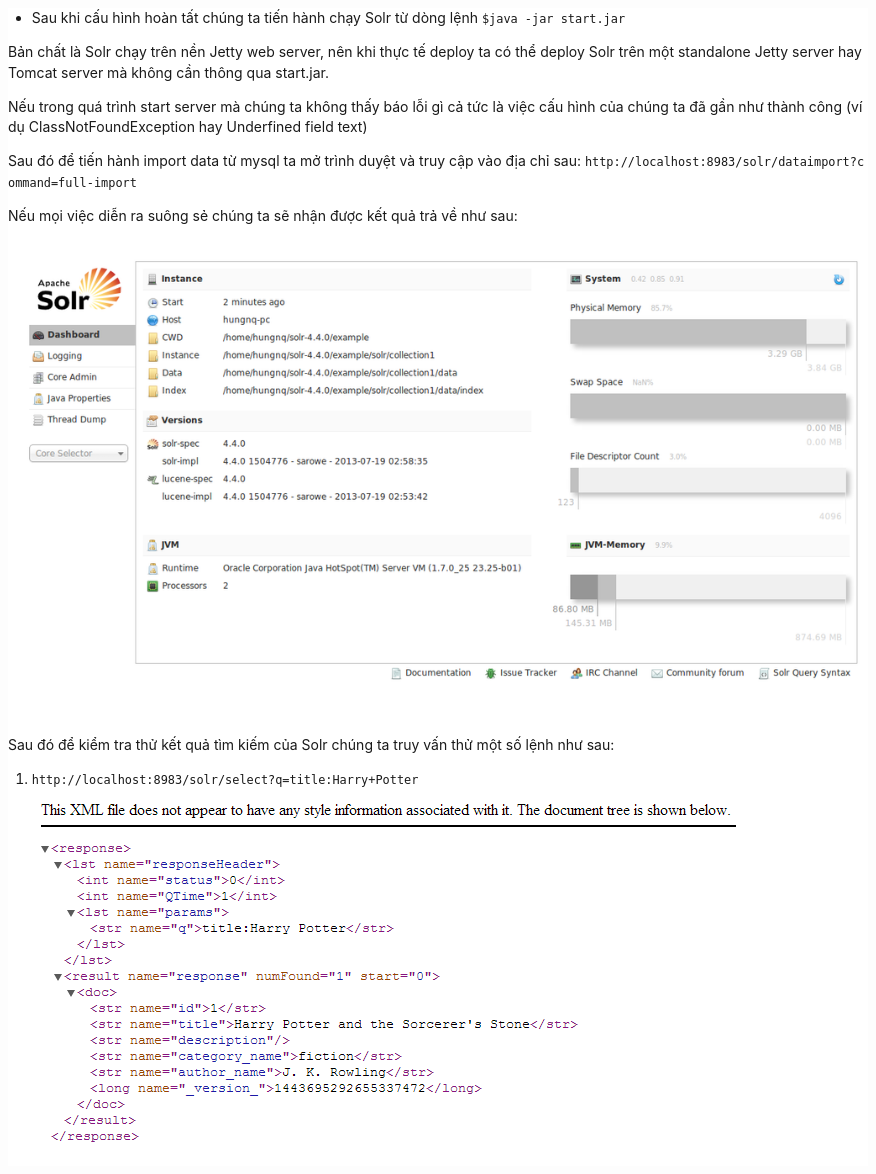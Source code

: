 - Sau khi cấu hình hoàn tất chúng ta tiến hành chạy Solr từ dòng lệnh `$java -jar start.jar`

Bản chất là Solr chạy trên nền Jetty web server, nên khi thực tế deploy ta có thể deploy Solr trên  một standalone Jetty server hay Tomcat server mà không cần thông qua start.jar.

Nếu trong quá trình start server mà chúng ta không thấy báo lỗi gì cả tức là việc cấu hình của chúng ta đã gần như thành công (ví dụ ClassNotFoundException hay Underfined field text)

Sau đó để tiến hành import data từ mysql ta mở trình duyệt và truy cập vào địa chỉ sau:
`http://localhost:8983/solr/dataimport?command=full-import`

Nếu mọi việc diễn ra suông sẻ chúng ta sẽ nhận được kết quả trả về như sau:

![Solr Admin](/assets/posts/tim-hieu-ve-apache-solr/solr-admin.png)

Sau đó để kiểm tra thử kết quả tìm kiếm của Solr chúng ta truy vấn thử một số lệnh như sau: 

1. `http://localhost:8983/solr/select?q=title:Harry+Potter`
![Harry Potter](/assets/posts/tim-hieu-ve-apache-solr/harry_potter.png)
